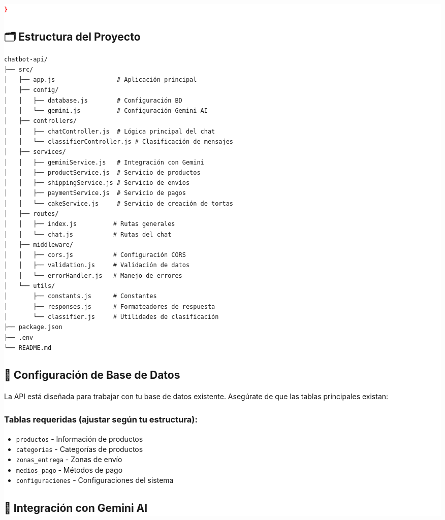 ```json
}
```

## 🗂️ Estructura del Proyecto

```
chatbot-api/
├── src/
│   ├── app.js                 # Aplicación principal
│   ├── config/
│   │   ├── database.js        # Configuración BD
│   │   └── gemini.js          # Configuración Gemini AI
│   ├── controllers/
│   │   ├── chatController.js  # Lógica principal del chat
│   │   └── classifierController.js # Clasificación de mensajes
│   ├── services/
│   │   ├── geminiService.js   # Integración con Gemini
│   │   ├── productService.js  # Servicio de productos
│   │   ├── shippingService.js # Servicio de envíos
│   │   ├── paymentService.js  # Servicio de pagos
│   │   └── cakeService.js     # Servicio de creación de tortas
│   ├── routes/
│   │   ├── index.js          # Rutas generales
│   │   └── chat.js           # Rutas del chat
│   ├── middleware/
│   │   ├── cors.js           # Configuración CORS
│   │   ├── validation.js     # Validación de datos
│   │   └── errorHandler.js   # Manejo de errores
│   └── utils/
│       ├── constants.js      # Constantes
│       ├── responses.js      # Formateadores de respuesta
│       └── classifier.js     # Utilidades de clasificación
├── package.json
├── .env
└── README.md
```

## 🔧 Configuración de Base de Datos

La API está diseñada para trabajar con tu base de datos existente. Asegúrate de que las tablas principales existan:

### Tablas requeridas (ajustar según tu estructura):

- `productos` - Información de productos
- `categorias` - Categorías de productos  
- `zonas_entrega` - Zonas de envío
- `medios_pago` - Métodos de pago
- `configuraciones` - Configuraciones del sistema

## 🤖 Integración con Gemini AI
